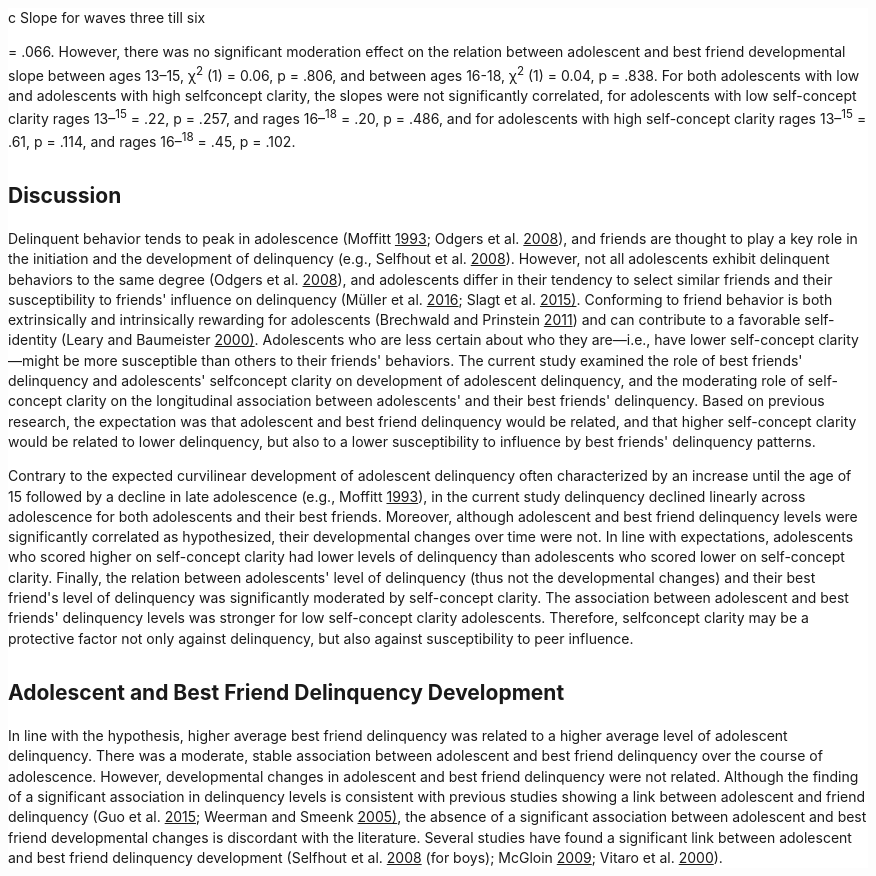 c Slope for waves three till six

= .066. However, there was no significant moderation effect on the relation between adolescent and best friend developmental slope between ages 13–15, χ<sup>2</sup> (1) = 0.06, p = .806, and between ages 16-18, χ<sup>2</sup> (1) = 0.04, p = .838. For both adolescents with low and adolescents with high selfconcept clarity, the slopes were not significantly correlated, for adolescents with low self-concept clarity rages 13–<sup>15</sup> = .22, p = .257, and rages 16–<sup>18</sup> = .20, p = .486, and for adolescents with high self-concept clarity rages 13–<sup>15</sup> = .61, p = .114, and rages 16–<sup>18</sup> = .45, p = .102.

## Discussion

Delinquent behavior tends to peak in adolescence (Moffitt [1993](#page-12-0); Odgers et al. [2008](#page-12-0)), and friends are thought to play a key role in the initiation and the development of delinquency (e.g., Selfhout et al. [2008](#page-12-0)). However, not all adolescents exhibit delinquent behaviors to the same degree (Odgers et al. [2008](#page-12-0)), and adolescents differ in their tendency to select similar friends and their susceptibility to friends' influence on delinquency (Müller et al. [2016](#page-12-0); Slagt et al. [2015\)](#page-12-0). Conforming to friend behavior is both extrinsically and intrinsically rewarding for adolescents (Brechwald and Prinstein [2011](#page-11-0)) and can contribute to a favorable self-identity (Leary and Baumeister [2000\)](#page-12-0). Adolescents who are less certain about who they are—i.e., have lower self-concept clarity—might be more susceptible than others to their friends' behaviors. The current study examined the role of best friends' delinquency and adolescents' selfconcept clarity on development of adolescent delinquency, and the moderating role of self-concept clarity on the longitudinal association between adolescents' and their best friends' delinquency. Based on previous research, the expectation was that adolescent and best friend delinquency would be related, and that higher self-concept clarity would be related to lower delinquency, but also to a lower susceptibility to influence by best friends' delinquency patterns.

Contrary to the expected curvilinear development of adolescent delinquency often characterized by an increase until the age of 15 followed by a decline in late adolescence (e.g., Moffitt [1993](#page-12-0)), in the current study delinquency declined linearly across adolescence for both adolescents and their best friends. Moreover, although adolescent and best friend delinquency levels were significantly correlated as hypothesized, their developmental changes over time were not. In line with expectations, adolescents who scored higher on self-concept clarity had lower levels of delinquency than adolescents who scored lower on self-concept clarity. Finally, the relation between adolescents' level of delinquency (thus not the developmental changes) and their best friend's level of delinquency was significantly moderated by self-concept clarity. The association between adolescent and best friends' delinquency levels was stronger for low self-concept clarity adolescents. Therefore, selfconcept clarity may be a protective factor not only against delinquency, but also against susceptibility to peer influence.

## Adolescent and Best Friend Delinquency Development

In line with the hypothesis, higher average best friend delinquency was related to a higher average level of adolescent delinquency. There was a moderate, stable association between adolescent and best friend delinquency over the course of adolescence. However, developmental changes in adolescent and best friend delinquency were not related. Although the finding of a significant association in delinquency levels is consistent with previous studies showing a link between adolescent and friend delinquency (Guo et al. [2015](#page-11-0); Weerman and Smeenk [2005\)](#page-13-0), the absence of a significant association between adolescent and best friend developmental changes is discordant with the literature. Several studies have found a significant link between adolescent and best friend delinquency development (Selfhout et al. [2008](#page-12-0) (for boys); McGloin [2009](#page-12-0); Vitaro et al. [2000](#page-13-0)).

